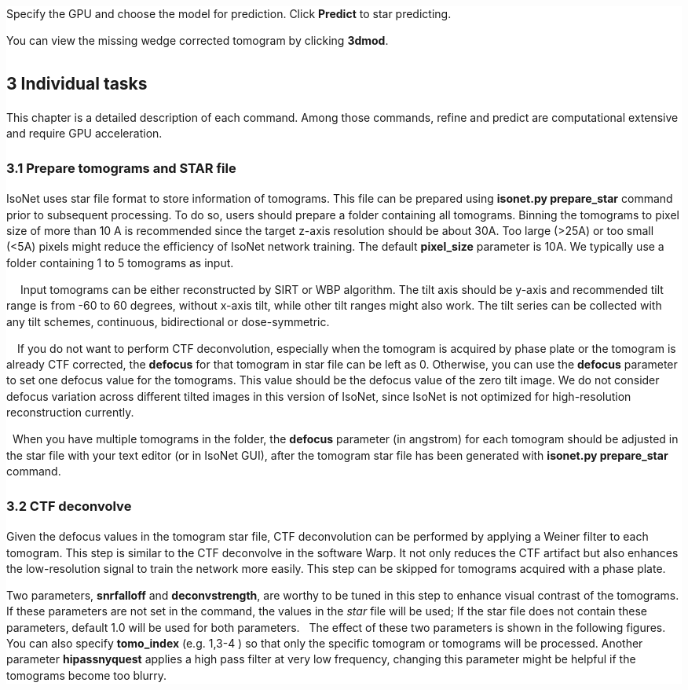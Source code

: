 Specify the GPU and choose the model for prediction. Click **Predict** to star predicting.

You can view the missing wedge corrected tomogram by clicking **3dmod**. 







## 3 Individual tasks
This chapter is a detailed description of each command. Among those commands, refine and predict are computational extensive and require GPU acceleration.
### 3.1 Prepare tomograms and STAR file

IsoNet uses star file format to store information of tomograms. This file can be prepared using **isonet.py prepare_star** command prior to subsequent processing. To do so, users should prepare a folder containing all tomograms. 
Binning the tomograms to pixel size of more than 10 A is recommended since the target z-axis resolution should be about
30A. Too large (>25A) or too small (<5A) pixels might reduce the efficiency of IsoNet network training. The default **pixel_size** parameter is 10A. We typically use a folder containing 1 to 5 tomograms as input.

&emsp; Input tomograms can be either reconstructed by SIRT or WBP algorithm. The tilt axis should be y-axis and recommended tilt range is from -60 to 60 degrees, without x-axis tilt, while other tilt ranges might also work. The tilt series can be collected with any tilt schemes, continuous, bidirectional or dose-symmetric.

&emsp;If you do not want to perform CTF deconvolution, especially when the tomogram is acquired by phase plate or the tomogram is already CTF corrected, the **defocus** for that tomogram in star file can be left as 0. Otherwise, you can use the **defocus** parameter to set one defocus value for the tomograms. This value should be the defocus value of the zero tilt image. We do not consider defocus variation across different tilted images in this version of IsoNet, since IsoNet is not optimized for high-resolution reconstruction currently. 

 &nbsp; When you have multiple tomograms in the folder, the **defocus** parameter (in angstrom) for each tomogram should be adjusted in the star file with your text editor (or in IsoNet GUI), after the tomogram star file has been generated with **isonet.py prepare_star** command.

### 3.2 CTF deconvolve

Given the defocus values in the tomogram star file, CTF deconvolution can be performed by applying a Weiner filter to each tomogram. This step is similar to the CTF deconvolve in the software Warp. It not only reduces the CTF artifact but also enhances the low-resolution signal to train the network more easily. This step can be skipped for tomograms acquired with a phase plate. 

Two parameters, **snrfalloff** and **deconvstrength**, are worthy to be tuned in this step to enhance visual contrast of the tomograms. If these parameters are not set in the command, the values in the *star* file will be used; If the star file does not contain these parameters, default 1.0 will be used for both parameters. 
&nbsp; The effect of these two parameters is shown in the following figures. You can also specify **tomo_index** (e.g. 1,3-4 ) so that only the specific tomogram or tomograms will be processed. Another parameter **hipassnyquest** applies a high pass filter at very low frequency, changing this
parameter might be helpful if the tomograms become too blurry. 

